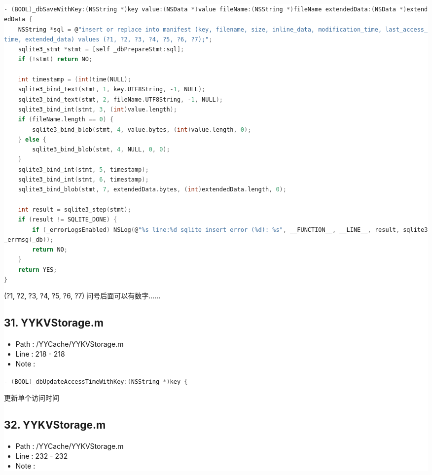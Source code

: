 ``` c
- (BOOL)_dbSaveWithKey:(NSString *)key value:(NSData *)value fileName:(NSString *)fileName extendedData:(NSData *)extendedData {
    NSString *sql = @"insert or replace into manifest (key, filename, size, inline_data, modification_time, last_access_time, extended_data) values (?1, ?2, ?3, ?4, ?5, ?6, ?7);";
    sqlite3_stmt *stmt = [self _dbPrepareStmt:sql];
    if (!stmt) return NO;
    
    int timestamp = (int)time(NULL);
    sqlite3_bind_text(stmt, 1, key.UTF8String, -1, NULL);
    sqlite3_bind_text(stmt, 2, fileName.UTF8String, -1, NULL);
    sqlite3_bind_int(stmt, 3, (int)value.length);
    if (fileName.length == 0) {
        sqlite3_bind_blob(stmt, 4, value.bytes, (int)value.length, 0);
    } else {
        sqlite3_bind_blob(stmt, 4, NULL, 0, 0);
    }
    sqlite3_bind_int(stmt, 5, timestamp);
    sqlite3_bind_int(stmt, 6, timestamp);
    sqlite3_bind_blob(stmt, 7, extendedData.bytes, (int)extendedData.length, 0);
    
    int result = sqlite3_step(stmt);
    if (result != SQLITE_DONE) {
        if (_errorLogsEnabled) NSLog(@"%s line:%d sqlite insert error (%d): %s", __FUNCTION__, __LINE__, result, sqlite3_errmsg(_db));
        return NO;
    }
    return YES;
}
```


(?1, ?2, ?3, ?4, ?5, ?6, ?7) 
问号后面可以有数字……


## 31. YYKVStorage.m

 - Path : /YYCache/YYKVStorage.m
 - Line : 218 - 218
 - Note : 

``` c
- (BOOL)_dbUpdateAccessTimeWithKey:(NSString *)key {
```


更新单个访问时间


## 32. YYKVStorage.m

 - Path : /YYCache/YYKVStorage.m
 - Line : 232 - 232
 - Note : 
